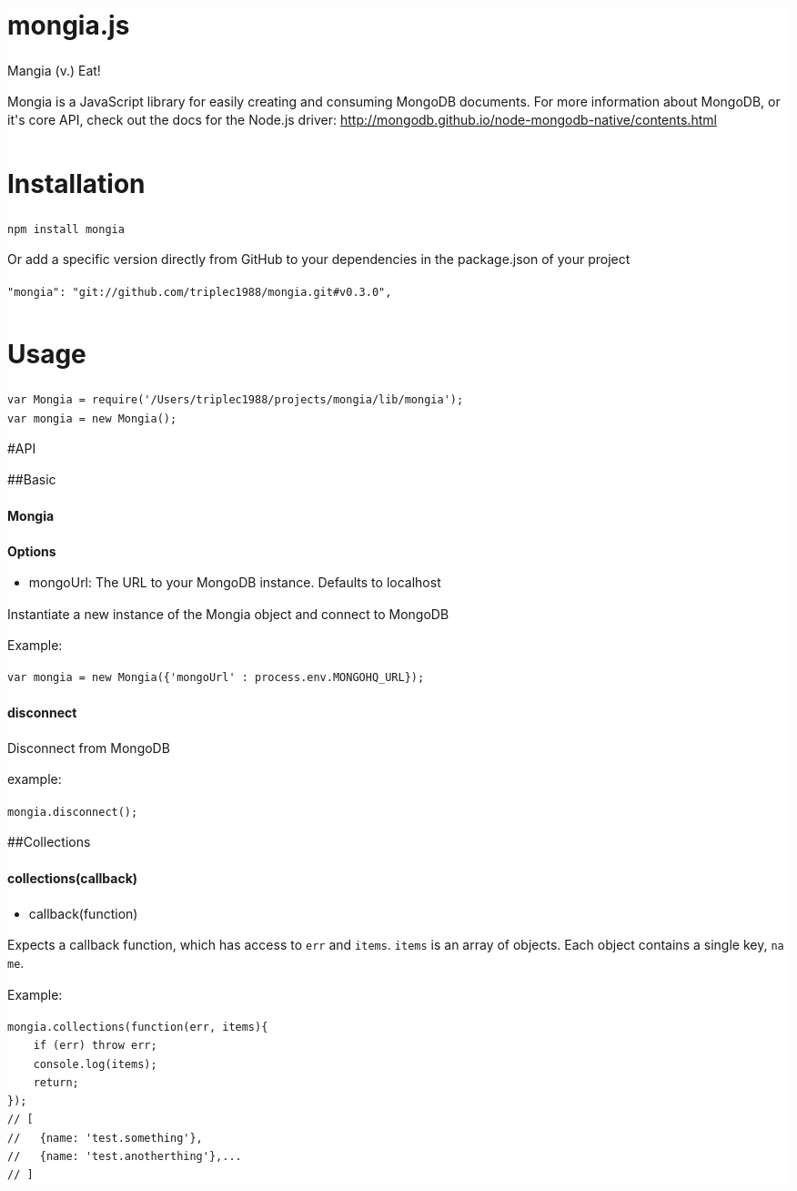 mongia.js
======

Mangia (v.) Eat!

Mongia is a JavaScript library for easily creating and consuming MongoDB documents. For more information about MongoDB, or it's core API, check out the docs for the Node.js driver: http://mongodb.github.io/node-mongodb-native/contents.html

# Installation

    npm install mongia

Or add a specific version directly from GitHub to your dependencies in the package.json of your project

    "mongia": "git://github.com/triplec1988/mongia.git#v0.3.0",

# Usage

    var Mongia = require('/Users/triplec1988/projects/mongia/lib/mongia');
    var mongia = new Mongia();

#API

##Basic
#### Mongia
**Options**

 * mongoUrl: The URL to your MongoDB instance. Defaults to localhost

Instantiate a new instance of the Mongia object and connect to MongoDB

Example:

    var mongia = new Mongia({'mongoUrl' : process.env.MONGOHQ_URL});

#### disconnect
Disconnect from MongoDB

example:

    mongia.disconnect();
    
##Collections
#### collections(callback)
 * callback(function)
 
Expects a callback function, which has access to `err` and `items`. `items` is an array of objects. Each object contains a single key, `name`.

Example:

    mongia.collections(function(err, items){
        if (err) throw err;
        console.log(items);
        return;
    });
    // [
    //   {name: 'test.something'},
    //   {name: 'test.anotherthing'},...
    // ]
    